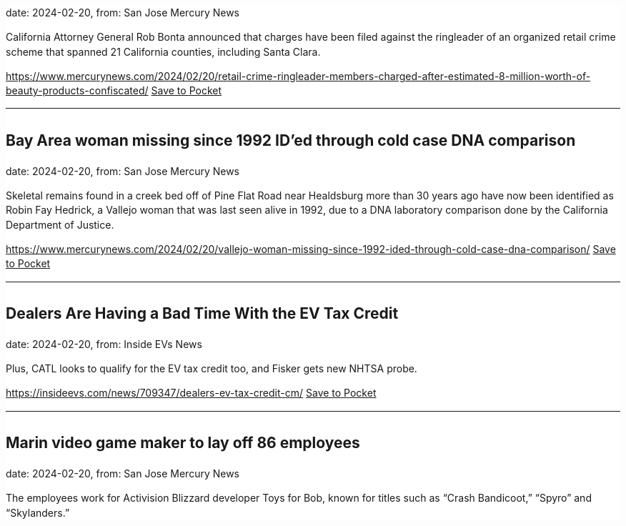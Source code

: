 date: 2024-02-20, from: San Jose Mercury News

California Attorney General Rob Bonta announced that charges have been filed against the ringleader of an organized retail crime scheme that spanned 21 California counties, including Santa Clara.

<span class="feed-item-link">
<a href="https://www.mercurynews.com/2024/02/20/retail-crime-ringleader-members-charged-after-estimated-8-million-worth-of-beauty-products-confiscated/">https://www.mercurynews.com/2024/02/20/retail-crime-ringleader-members-charged-after-estimated-8-million-worth-of-beauty-products-confiscated/</a> <a href="https://getpocket.com/save" class="pocket-btn" data-lang="en" data-save-url="https://www.mercurynews.com/2024/02/20/retail-crime-ringleader-members-charged-after-estimated-8-million-worth-of-beauty-products-confiscated/">Save to Pocket</a>
</span>

---

## Bay Area woman missing since 1992 ID’ed through cold case DNA comparison

date: 2024-02-20, from: San Jose Mercury News

Skeletal remains found in a creek bed off of Pine Flat Road near Healdsburg more than 30 years ago have now been identified as Robin Fay Hedrick, a Vallejo woman that was last seen alive in 1992, due to a DNA laboratory comparison done by the California Department of Justice. 

<span class="feed-item-link">
<a href="https://www.mercurynews.com/2024/02/20/vallejo-woman-missing-since-1992-ided-through-cold-case-dna-comparison/">https://www.mercurynews.com/2024/02/20/vallejo-woman-missing-since-1992-ided-through-cold-case-dna-comparison/</a> <a href="https://getpocket.com/save" class="pocket-btn" data-lang="en" data-save-url="https://www.mercurynews.com/2024/02/20/vallejo-woman-missing-since-1992-ided-through-cold-case-dna-comparison/">Save to Pocket</a>
</span>

---

## Dealers Are Having a Bad Time With the EV Tax Credit

date: 2024-02-20, from: Inside EVs News

Plus, CATL looks to qualify for the EV tax credit too, and Fisker gets new NHTSA probe.

<span class="feed-item-link">
<a href="https://insideevs.com/news/709347/dealers-ev-tax-credit-cm/">https://insideevs.com/news/709347/dealers-ev-tax-credit-cm/</a> <a href="https://getpocket.com/save" class="pocket-btn" data-lang="en" data-save-url="https://insideevs.com/news/709347/dealers-ev-tax-credit-cm/">Save to Pocket</a>
</span>

---

## Marin video game maker to lay off 86 employees

date: 2024-02-20, from: San Jose Mercury News

The employees work for Activision Blizzard developer Toys for Bob, known for titles such as “Crash Bandicoot,” “Spyro” and “Skylanders.”

